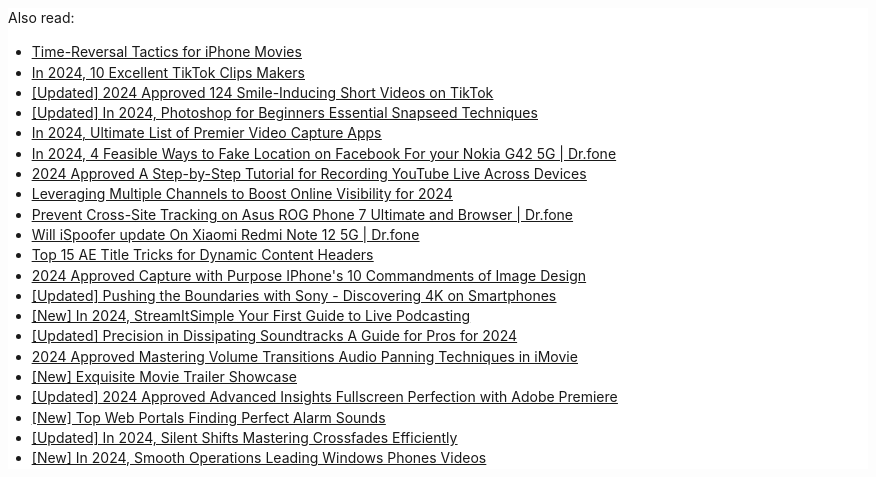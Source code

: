 

<ins class="adsbygoogle"
     style="display:block"
     data-ad-client="ca-pub-7571918770474297"
     data-ad-slot="8358498916"
     data-ad-format="auto"
     data-full-width-responsive="true"></ins>




<span class="atpl-alsoreadstyle">Also read:</span>
<div><ul>
<li><a href="https://fox-glue.techidaily.com/time-reversal-tactics-for-iphone-movies/"><u>Time-Reversal Tactics for iPhone Movies</u></a></li>
<li><a href="https://tiktok-video-recordings.techidaily.com/in-2024-10-excellent-tiktok-clips-makers/"><u>In 2024, 10 Excellent TikTok Clips Makers</u></a></li>
<li><a href="https://tiktok-clips.techidaily.com/updated-2024-approved-124-smile-inducing-short-videos-on-tiktok/"><u>[Updated] 2024 Approved  124 Smile-Inducing Short Videos on TikTok</u></a></li>
<li><a href="https://fox-glue.techidaily.com/updated-in-2024-photoshop-for-beginners-essential-snapseed-techniques/"><u>[Updated] In 2024, Photoshop for Beginners  Essential Snapseed Techniques</u></a></li>
<li><a href="https://digital-screen-recording.techidaily.com/in-2024-ultimate-list-of-premier-video-capture-apps/"><u>In 2024, Ultimate List of Premier Video Capture Apps</u></a></li>
<li><a href="https://location-social.techidaily.com/in-2024-4-feasible-ways-to-fake-location-on-facebook-for-your-nokia-g42-5g-drfone-by-drfone-virtual-android/"><u>In 2024, 4 Feasible Ways to Fake Location on Facebook For your Nokia G42 5G | Dr.fone</u></a></li>
<li><a href="https://video-capture.techidaily.com/2024-approved-a-step-by-step-tutorial-for-recording-youtube-live-across-devices/"><u>2024 Approved  A Step-by-Step Tutorial for Recording YouTube Live Across Devices</u></a></li>
<li><a href="https://youtube-data.techidaily.com/aging-multiple-channels-to-boost-online-visibility-for-2024/"><u>Leveraging Multiple Channels to Boost Online Visibility for 2024</u></a></li>
<li><a href="https://fake-location.techidaily.com/prevent-cross-site-tracking-on-asus-rog-phone-7-ultimate-and-browser-drfone-by-drfone-virtual-android/"><u>Prevent Cross-Site Tracking on Asus ROG Phone 7 Ultimate and Browser | Dr.fone</u></a></li>
<li><a href="https://fake-location.techidaily.com/will-ispoofer-update-on-xiaomi-redmi-note-12-5g-drfone-by-drfone-virtual-android/"><u>Will iSpoofer update On Xiaomi Redmi Note 12 5G | Dr.fone</u></a></li>
<li><a href="https://fox-glue.techidaily.com/top-15-ae-title-tricks-for-dynamic-content-headers/"><u>Top 15 AE Title Tricks for Dynamic Content Headers</u></a></li>
<li><a href="https://fox-glue.techidaily.com/2024-approved-capture-with-purpose-iphones-10-commandments-of-image-design/"><u>2024 Approved  Capture with Purpose  IPhone's 10 Commandments of Image Design</u></a></li>
<li><a href="https://fox-glue.techidaily.com/updated-pushing-the-boundaries-with-sony-discovering-4k-on-smartphones/"><u>[Updated] Pushing the Boundaries with Sony - Discovering 4K on Smartphones</u></a></li>
<li><a href="https://fox-glue.techidaily.com/new-in-2024-streamitsimple-your-first-guide-to-live-podcasting/"><u>[New] In 2024, StreamItSimple  Your First Guide to Live Podcasting</u></a></li>
<li><a href="https://fox-glue.techidaily.com/updated-precision-in-dissipating-soundtracks-a-guide-for-pros-for-2024/"><u>[Updated] Precision in Dissipating Soundtracks  A Guide for Pros for 2024</u></a></li>
<li><a href="https://audio-shaping.techidaily.com/2024-approved-mastering-volume-transitions-audio-panning-techniques-in-imovie/"><u>2024 Approved Mastering Volume Transitions Audio Panning Techniques in iMovie</u></a></li>
<li><a href="https://fox-glue.techidaily.com/new-exquisite-movie-trailer-showcase/"><u>[New] Exquisite Movie Trailer Showcase</u></a></li>
<li><a href="https://fox-glue.techidaily.com/updated-2024-approved-advanced-insights-fullscreen-perfection-with-adobe-premiere/"><u>[Updated] 2024 Approved  Advanced Insights  Fullscreen Perfection with Adobe Premiere</u></a></li>
<li><a href="https://fox-glue.techidaily.com/new-top-web-portals-finding-perfect-alarm-sounds/"><u>[New] Top Web Portals  Finding Perfect Alarm Sounds</u></a></li>
<li><a href="https://fox-glue.techidaily.com/updated-in-2024-silent-shifts-mastering-crossfades-efficiently/"><u>[Updated] In 2024, Silent Shifts  Mastering Crossfades Efficiently</u></a></li>
<li><a href="https://fox-glue.techidaily.com/new-in-2024-smooth-operations-leading-windows-phones-videos/"><u>[New] In 2024, Smooth Operations  Leading Windows Phones Videos</u></a></li>